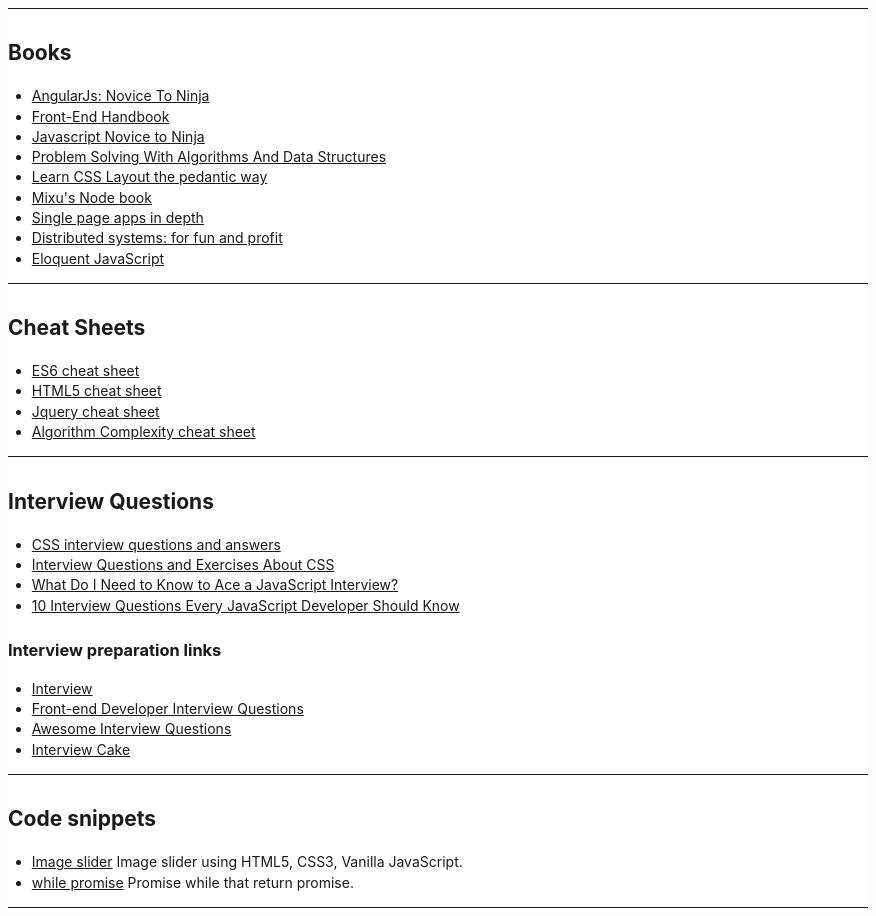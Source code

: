 
---------

## Books

- [AngularJs: Novice To Ninja](./books/angularjs_novice_to_ninja.pdf)
- [Front-End Handbook](./books/front_end_handbook_2017.pdf)
- [Javascript Novice to Ninja](./books/javascript_novice_to_ninja.pdf)
- [Problem Solving With Algorithms And Data Structures](./books/problem_solving_with_algorithms_and_data_structures.pdf)
- [Learn CSS Layout the pedantic way](./books/box_positioning_in_css.pdf)
- [Mixu's Node book](./books/mixus_node.pdf)
- [Single page apps in depth](./books/single_page_app.pdf)
- [Distributed systems: for fun and profit](./books/distributed_systems.pdf)
- [Eloquent JavaScript](./books/eloquent_javaScript.pdf)

---------

## Cheat Sheets

- [ES6 cheat sheet](./cheat_sheets/es6_cheat_sheet.md)
- [HTML5 cheat sheet](./cheat_sheets/html5_cheat_sheet.pdf)
- [Jquery cheat sheet](./cheat_sheets/jquery_cheat_sheet_1.3.2.pdf)
- [Algorithm Complexity cheat sheet](./cheat_sheets/complexity_cheatsheet.pdf)

---------

## Interview Questions

- [CSS interview questions and answers](./interview_questions/css_interview_questions_and_answers.md)
- [Interview Questions and Exercises About CSS](https://css-tricks.com/interview-questions-css/)
- [What Do I Need to Know to Ace a JavaScript Interview?](./interview_questions/js_interview.md)
- [10 Interview Questions Every JavaScript Developer Should Know](https://medium.com/javascript-scene/10-interview-questions-every-javascript-developer-should-know-6fa6bdf5ad95#.ddty7lf7r)

### Interview preparation links

- [Interview](https://github.com/kdn251/interviews.git)
- [Front-end Developer Interview Questions](https://github.com/h5bp/Front-end-Developer-Interview-Questions)
- [Awesome Interview Questions](https://github.com/MaximAbramchuck/awesome-interview-questions)
- [Interview Cake](https://www.interviewcake.com/)

---------

## Code snippets

- [Image slider](./code_snippets/slide_show) Image slider using HTML5, CSS3, Vanilla JavaScript.
- [while promise](./code_snippets/while_promise.js) Promise while that return promise.

---------
